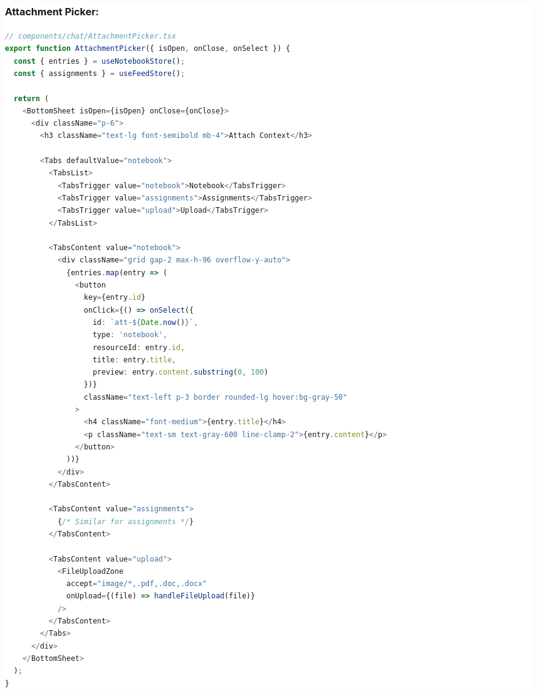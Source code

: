 ### Attachment Picker:
```typescript
// components/chat/AttachmentPicker.tsx
export function AttachmentPicker({ isOpen, onClose, onSelect }) {
  const { entries } = useNotebookStore();
  const { assignments } = useFeedStore();
  
  return (
    <BottomSheet isOpen={isOpen} onClose={onClose}>
      <div className="p-6">
        <h3 className="text-lg font-semibold mb-4">Attach Context</h3>
        
        <Tabs defaultValue="notebook">
          <TabsList>
            <TabsTrigger value="notebook">Notebook</TabsTrigger>
            <TabsTrigger value="assignments">Assignments</TabsTrigger>
            <TabsTrigger value="upload">Upload</TabsTrigger>
          </TabsList>
          
          <TabsContent value="notebook">
            <div className="grid gap-2 max-h-96 overflow-y-auto">
              {entries.map(entry => (
                <button
                  key={entry.id}
                  onClick={() => onSelect({
                    id: `att-${Date.now()}`,
                    type: 'notebook',
                    resourceId: entry.id,
                    title: entry.title,
                    preview: entry.content.substring(0, 100)
                  })}
                  className="text-left p-3 border rounded-lg hover:bg-gray-50"
                >
                  <h4 className="font-medium">{entry.title}</h4>
                  <p className="text-sm text-gray-600 line-clamp-2">{entry.content}</p>
                </button>
              ))}
            </div>
          </TabsContent>
          
          <TabsContent value="assignments">
            {/* Similar for assignments */}
          </TabsContent>
          
          <TabsContent value="upload">
            <FileUploadZone 
              accept="image/*,.pdf,.doc,.docx"
              onUpload={(file) => handleFileUpload(file)}
            />
          </TabsContent>
        </Tabs>
      </div>
    </BottomSheet>
  );
}
```
